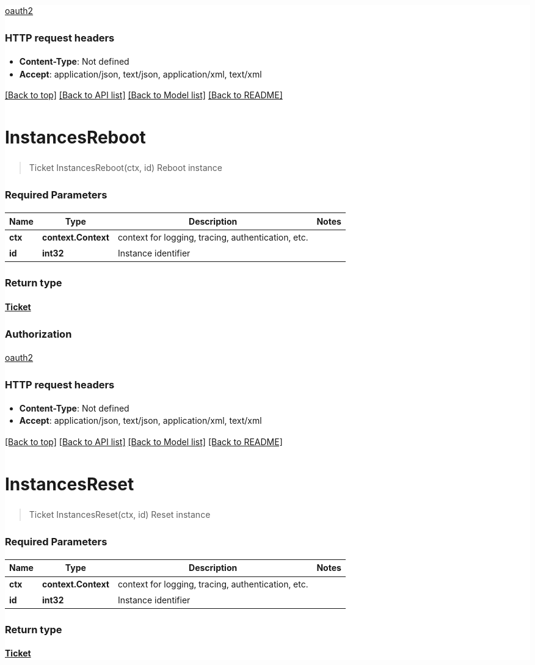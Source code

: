 [oauth2](../README.md#oauth2)

### HTTP request headers

 - **Content-Type**: Not defined
 - **Accept**: application/json, text/json, application/xml, text/xml

[[Back to top]](#) [[Back to API list]](../README.md#documentation-for-api-endpoints) [[Back to Model list]](../README.md#documentation-for-models) [[Back to README]](../README.md)

# **InstancesReboot**
> Ticket InstancesReboot(ctx, id)
Reboot instance

### Required Parameters

Name | Type | Description  | Notes
------------- | ------------- | ------------- | -------------
 **ctx** | **context.Context** | context for logging, tracing, authentication, etc.
  **id** | **int32**| Instance identifier | 

### Return type

[**Ticket**](Ticket.md)

### Authorization

[oauth2](../README.md#oauth2)

### HTTP request headers

 - **Content-Type**: Not defined
 - **Accept**: application/json, text/json, application/xml, text/xml

[[Back to top]](#) [[Back to API list]](../README.md#documentation-for-api-endpoints) [[Back to Model list]](../README.md#documentation-for-models) [[Back to README]](../README.md)

# **InstancesReset**
> Ticket InstancesReset(ctx, id)
Reset instance

### Required Parameters

Name | Type | Description  | Notes
------------- | ------------- | ------------- | -------------
 **ctx** | **context.Context** | context for logging, tracing, authentication, etc.
  **id** | **int32**| Instance identifier | 

### Return type

[**Ticket**](Ticket.md)
